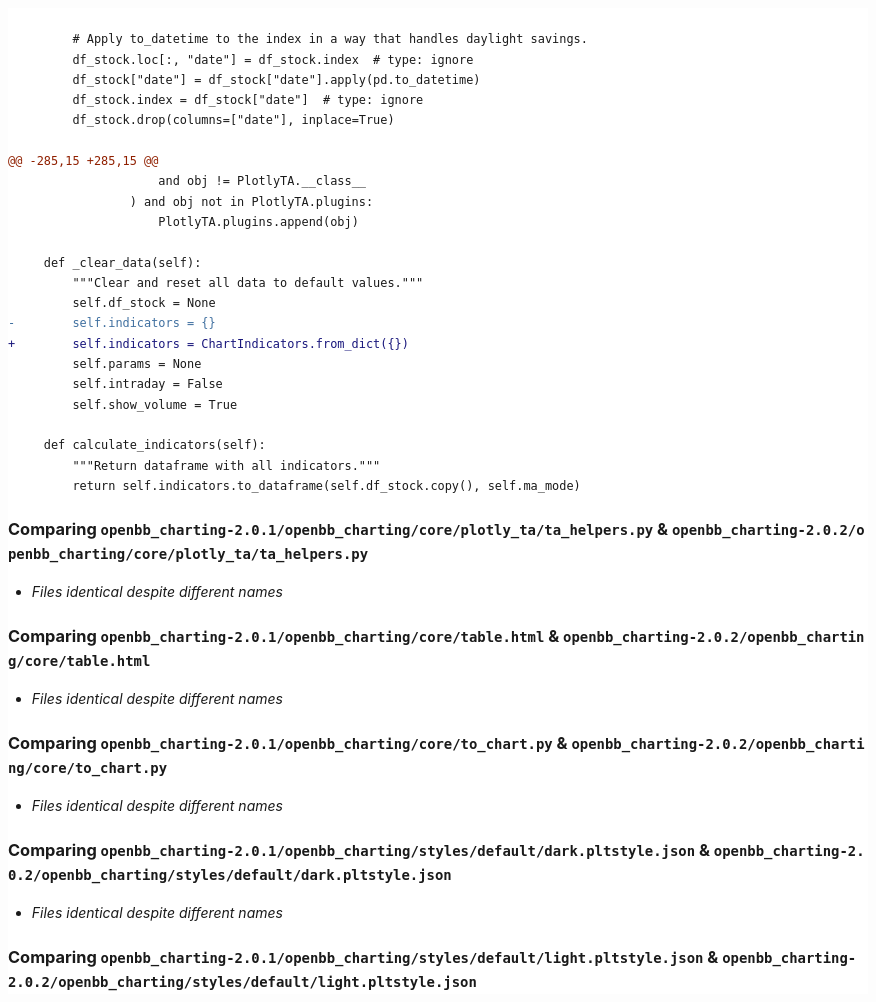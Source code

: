```diff
 
         # Apply to_datetime to the index in a way that handles daylight savings.
         df_stock.loc[:, "date"] = df_stock.index  # type: ignore
         df_stock["date"] = df_stock["date"].apply(pd.to_datetime)
         df_stock.index = df_stock["date"]  # type: ignore
         df_stock.drop(columns=["date"], inplace=True)
 
@@ -285,15 +285,15 @@
                     and obj != PlotlyTA.__class__
                 ) and obj not in PlotlyTA.plugins:
                     PlotlyTA.plugins.append(obj)
 
     def _clear_data(self):
         """Clear and reset all data to default values."""
         self.df_stock = None
-        self.indicators = {}
+        self.indicators = ChartIndicators.from_dict({})
         self.params = None
         self.intraday = False
         self.show_volume = True
 
     def calculate_indicators(self):
         """Return dataframe with all indicators."""
         return self.indicators.to_dataframe(self.df_stock.copy(), self.ma_mode)
```

### Comparing `openbb_charting-2.0.1/openbb_charting/core/plotly_ta/ta_helpers.py` & `openbb_charting-2.0.2/openbb_charting/core/plotly_ta/ta_helpers.py`

 * *Files identical despite different names*

### Comparing `openbb_charting-2.0.1/openbb_charting/core/table.html` & `openbb_charting-2.0.2/openbb_charting/core/table.html`

 * *Files identical despite different names*

### Comparing `openbb_charting-2.0.1/openbb_charting/core/to_chart.py` & `openbb_charting-2.0.2/openbb_charting/core/to_chart.py`

 * *Files identical despite different names*

### Comparing `openbb_charting-2.0.1/openbb_charting/styles/default/dark.pltstyle.json` & `openbb_charting-2.0.2/openbb_charting/styles/default/dark.pltstyle.json`

 * *Files identical despite different names*

### Comparing `openbb_charting-2.0.1/openbb_charting/styles/default/light.pltstyle.json` & `openbb_charting-2.0.2/openbb_charting/styles/default/light.pltstyle.json`
